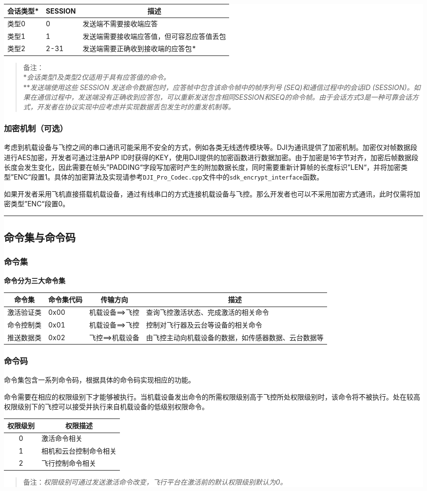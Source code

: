 

|会话类型*|SESSION|描述|
|--------|-------|----|
|类型0|0|发送端不需要接收端应答|
|类型1|1|发送端需要接收端应答值，但可容忍应答值丢包|
|类型2|2-31|发送端需要正确收到接收端的应答包*|

>备注：   
>**会话类型1及类型2仅适用于具有应答值的命令。*  
>***发送端使用这些 SESSION 发送命令数据包时，应答帧中包含该命令帧中的帧序列号 (SEQ)和通信过程中的会话ID (SESSION)。如果在通信过程中，发送端没有正确收到应答包，可以重新发送包含相同SESSION和SEQ的命令帧。由于会话方式3是一种可靠会话方式，开发者在协议实现中应考虑并实现数据丢包发生时的重发机制等。*

### 加密机制（可选） 

考虑到机载设备与飞控之间的串口通讯可能采用不安全的方式，例如各类无线透传模块等。DJI为通讯提供了加密机制。加密仅对帧数据段进行AES加密，开发者可通过注册APP ID时获得的KEY，使用DJI提供的加密函数进行数据加密。由于加密是16字节对齐，加密后帧数据段长度会发生变化，因此需要在帧头”PADDING“字段写加密时产生的附加数据长度，同时需要重新计算帧的长度标识”LEN“，并将加密类型”ENC“段置1。具体的加密算法及实现请参考`DJI_Pro_Codec.cpp`文件中的`sdk_encrypt_interface`函数。

如果开发者采用飞机直接搭载机载设备，通过有线串口的方式连接机载设备与飞控。那么开发者也可以不采用加密方式通讯，此时仅需将加密类型”ENC“段置0。

---

##  命令集与命令码

### 命令集

**命令分为三大命令集**  

|命令集|命令集代码|传输方向|描述|
|------|----------|--------|----|
|激活验证类|0x00|机载设备==>飞控|查询飞控激活状态、完成激活的相关命令|
|命令控制类|0x01|机载设备==>飞控|控制对飞行器及云台等设备的相关命令|
|推送数据类|0x02|飞控==>机载设备|由飞控主动向机载设备的数据，如传感器数据、云台数据等|

### 命令码

命令集包含一系列命令码，根据具体的命令码实现相应的功能。  

命令需要在相应的权限级别下才能够被执行。当机载设备发出命令的所需权限级别高于飞控所处权限级别时，该命令将不被执行。处在较高权限级别下的飞控可以接受并执行来自机载设备的低级别权限命令。

|权限级别|权限描述|
|:-----:|--------|
|0|激活命令相关|
|1|相机和云台控制命令相关|
|2|飞行控制命令相关|

>备注：*权限级别可通过发送激活命令改变，飞行平台在激活前的默认权限级别默认为0。*
